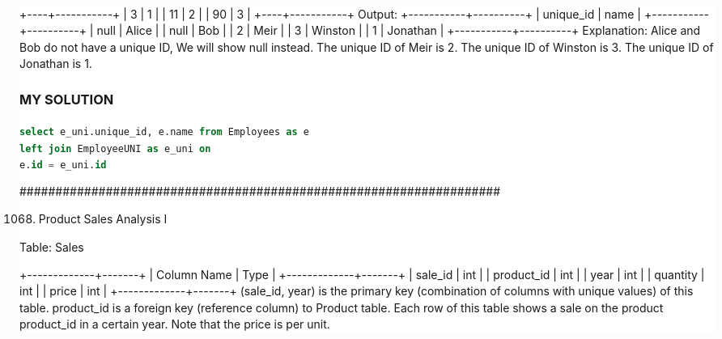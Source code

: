 +----+-----------+
| 3  | 1         |
| 11 | 2         |
| 90 | 3         |
+----+-----------+
Output: 
+-----------+----------+
| unique_id | name     |
+-----------+----------+
| null      | Alice    |
| null      | Bob      |
| 2         | Meir     |
| 3         | Winston  |
| 1         | Jonathan |
+-----------+----------+
Explanation: 
Alice and Bob do not have a unique ID, We will show null instead.
The unique ID of Meir is 2.
The unique ID of Winston is 3.
The unique ID of Jonathan is 1.



### MY SOLUTION
```sql
select e_uni.unique_id, e.name from Employees as e 
left join EmployeeUNI as e_uni on
e.id = e_uni.id
```

###################################################################

1068. Product Sales Analysis I

Table: Sales

+-------------+-------+
| Column Name | Type  |
+-------------+-------+
| sale_id     | int   |
| product_id  | int   |
| year        | int   |
| quantity    | int   |
| price       | int   |
+-------------+-------+
(sale_id, year) is the primary key (combination of columns with unique values) of this table.
product_id is a foreign key (reference column) to Product table.
Each row of this table shows a sale on the product product_id in a certain year.
Note that the price is per unit.
